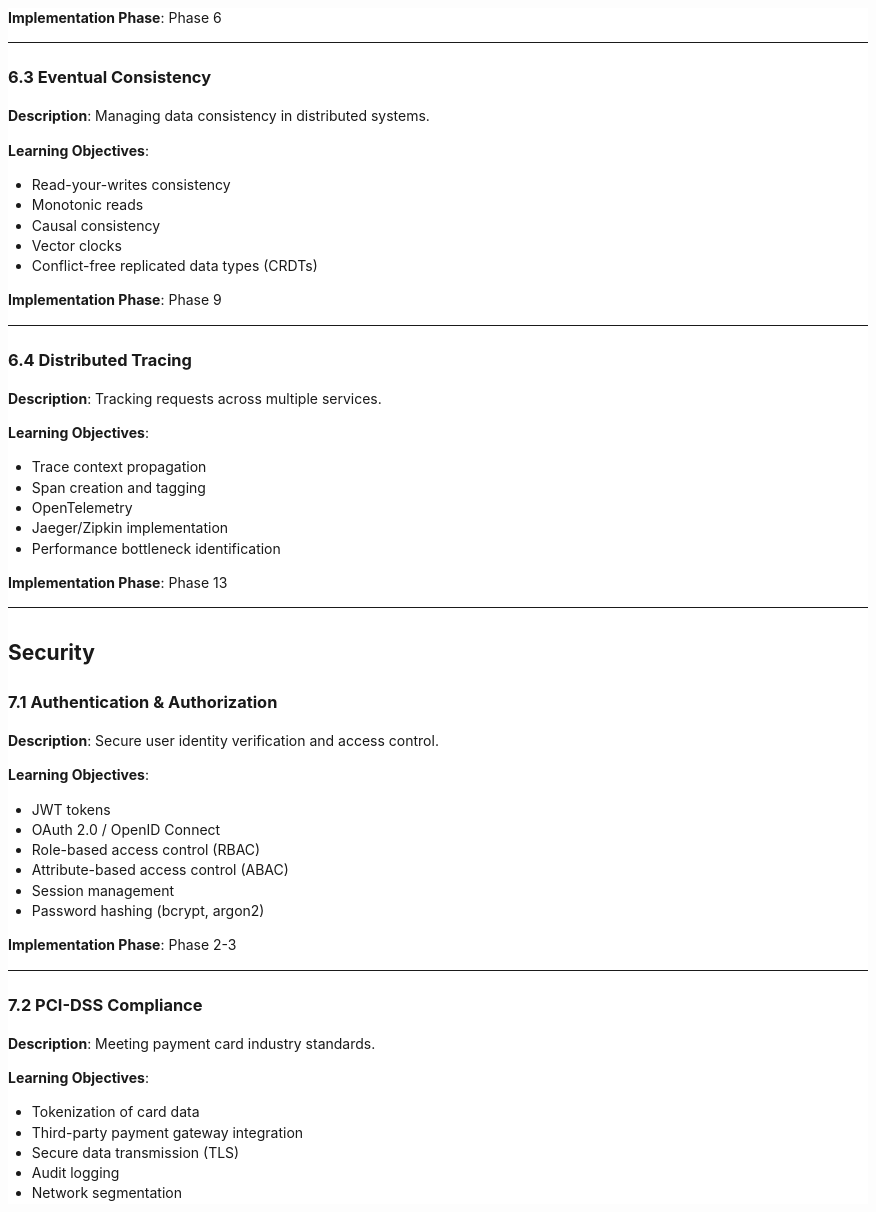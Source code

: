 **Implementation Phase**: Phase 6

---

### 6.3 Eventual Consistency
**Description**: Managing data consistency in distributed systems.

**Learning Objectives**:
- Read-your-writes consistency
- Monotonic reads
- Causal consistency
- Vector clocks
- Conflict-free replicated data types (CRDTs)

**Implementation Phase**: Phase 9

---

### 6.4 Distributed Tracing
**Description**: Tracking requests across multiple services.

**Learning Objectives**:
- Trace context propagation
- Span creation and tagging
- OpenTelemetry
- Jaeger/Zipkin implementation
- Performance bottleneck identification

**Implementation Phase**: Phase 13

---

## Security

### 7.1 Authentication & Authorization
**Description**: Secure user identity verification and access control.

**Learning Objectives**:
- JWT tokens
- OAuth 2.0 / OpenID Connect
- Role-based access control (RBAC)
- Attribute-based access control (ABAC)
- Session management
- Password hashing (bcrypt, argon2)

**Implementation Phase**: Phase 2-3

---

### 7.2 PCI-DSS Compliance
**Description**: Meeting payment card industry standards.

**Learning Objectives**:
- Tokenization of card data
- Third-party payment gateway integration
- Secure data transmission (TLS)
- Audit logging
- Network segmentation
